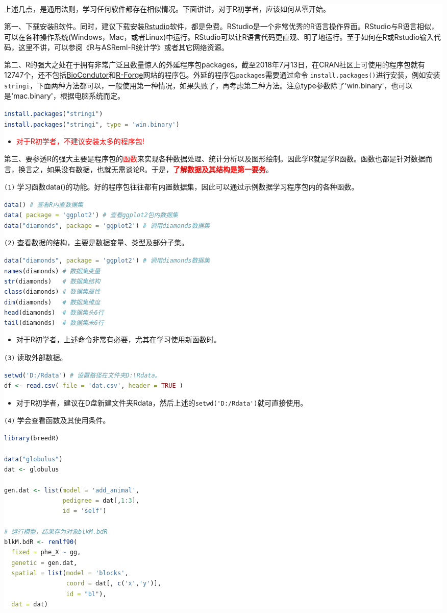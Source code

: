 上述几点，是通用法则，学习任何软件都存在相似情况。下面讲讲，对于R初学者，应该如何从零开始。

第一、下载安装[R](https://mirrors.eliteu.cn/CRAN/)软件。同时，建议下载安装[Rstudio](https://www.rstudio.com/products/rstudio/download/)软件，都是免费。RStudio是一个非常优秀的R语言操作界面。RStudio与R语言相似，可以在各种操作系统(Windows，Mac，或者Linux)中运行。RStudio可以让R语言代码更直观、明了地运行。至于如何在R或Rstudio输入代码，这里不讲，可以参阅《R与ASReml-R统计学》或者其它网络资源。     


第二、R的强大之处在于拥有非常广泛且数量惊人的外延程序包packages。截至2018年7月13日，在CRAN社区上可使用的程序包就有12747个，还不包括[BioCondutor](https://www.bioconductor.org/)和[R-Forge](https://r-forge.r-project.org/)网站的程序包。外延的程序包`packages`需要通过命令 `install.packages()`进行安装，例如安装`stringi`，下面两种方法都可以，一般使用第一种情况，如果失败了，再考虑第二种方法。注意type参数除了'win.binary'，也可以是'mac.binary'，根据电脑系统而定。

```r
install.packages("stringi")
install.packages("stringi", type = 'win.binary')
```
* <span style="color:red">对于R初学者，不建议安装太多的程序包!</span>

第三、要参透R的强大主要是程序包的<span style="color:red">函数</span>来实现各种数据处理、统计分析以及图形绘制。因此学R就是学R函数。函数也都是针对数据而言，换言之，如果没有数据，也就无需谈论R。于是，**<span style="color:red">了解数据及其结构是第一要务</span>**。

`(1)` 学习函数data()的功能。好的程序包往往都有内置数据集，因此可以通过示例数据学习程序包内的各种函数。

```r
data() # 查看R内置数据集
data( package = 'ggplot2') # 查看ggplot2包内数据集
data("diamonds", package = 'ggplot2') # 调用diamonds数据集
```
     
`(2)` 查看数据的结构，主要是数据变量、类型及部分子集。

```r
data("diamonds", package = 'ggplot2') # 调用diamonds数据集
names(diamonds) # 数据集变量
str(diamonds)   # 数据集结构
class(diamonds) # 数据集属性
dim(diamonds)   # 数据集维度
head(diamonds)  # 数据集头6行
tail(diamonds)  # 数据集末6行
```
* 对于R初学者，上述命令非常有必要，尤其在学习使用新函数时。   

`(3)` 读取外部数据。

```r
setwd('D:/Rdata') # 设置路径在文件夹D:\Rdata。
df <- read.csv( file = 'dat.csv', header = TRUE )
```
* 对于R初学者，建议在D盘新建文件夹Rdata，然后上述的`setwd('D:/Rdata')`就可直接使用。 

`(4)` 学会查看函数及其使用条件。     

```r
library(breedR)

data("globulus")
dat <- globulus

gen.dat <- list(model = 'add_animal',
                pedigree = dat[,1:3],
                id = 'self')

# 运行模型，结果存为对象blkM.bdR
blkM.bdR <- remlf90(
  fixed = phe_X ~ gg,
  genetic = gen.dat,
  spatial = list(model = 'blocks',
                 coord = dat[, c('x','y')],
                 id = "bl"),
  dat = dat)

```